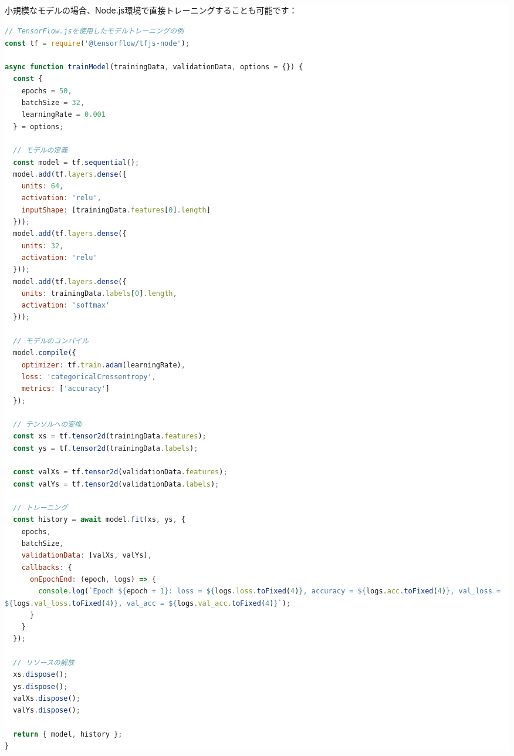 小規模なモデルの場合、Node.js環境で直接トレーニングすることも可能です：

```javascript
// TensorFlow.jsを使用したモデルトレーニングの例
const tf = require('@tensorflow/tfjs-node');

async function trainModel(trainingData, validationData, options = {}) {
  const {
    epochs = 50,
    batchSize = 32,
    learningRate = 0.001
  } = options;
  
  // モデルの定義
  const model = tf.sequential();
  model.add(tf.layers.dense({
    units: 64,
    activation: 'relu',
    inputShape: [trainingData.features[0].length]
  }));
  model.add(tf.layers.dense({
    units: 32,
    activation: 'relu'
  }));
  model.add(tf.layers.dense({
    units: trainingData.labels[0].length,
    activation: 'softmax'
  }));
  
  // モデルのコンパイル
  model.compile({
    optimizer: tf.train.adam(learningRate),
    loss: 'categoricalCrossentropy',
    metrics: ['accuracy']
  });
  
  // テンソルへの変換
  const xs = tf.tensor2d(trainingData.features);
  const ys = tf.tensor2d(trainingData.labels);
  
  const valXs = tf.tensor2d(validationData.features);
  const valYs = tf.tensor2d(validationData.labels);
  
  // トレーニング
  const history = await model.fit(xs, ys, {
    epochs,
    batchSize,
    validationData: [valXs, valYs],
    callbacks: {
      onEpochEnd: (epoch, logs) => {
        console.log(`Epoch ${epoch + 1}: loss = ${logs.loss.toFixed(4)}, accuracy = ${logs.acc.toFixed(4)}, val_loss = ${logs.val_loss.toFixed(4)}, val_acc = ${logs.val_acc.toFixed(4)}`);
      }
    }
  });
  
  // リソースの解放
  xs.dispose();
  ys.dispose();
  valXs.dispose();
  valYs.dispose();
  
  return { model, history };
}
```